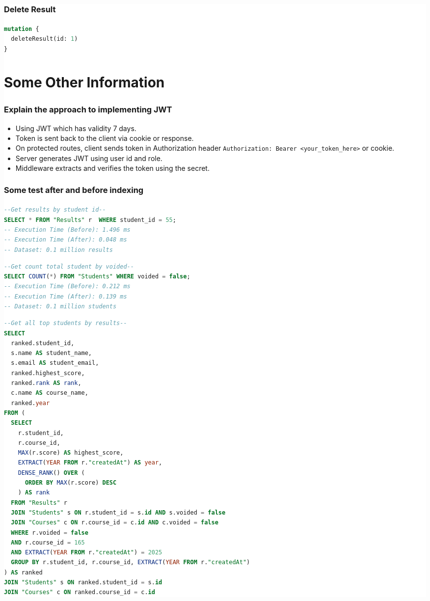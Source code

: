### **Delete Result**

```graphql
mutation {
  deleteResult(id: 1)
}
```

# Some Other Information

### Explain the approach to implementing JWT
- Using JWT which has validity 7 days.
- Token is sent back to the client via cookie or response.
- On protected routes, client sends token in Authorization header `Authorization: Bearer <your_token_here>` or cookie.
- Server generates JWT using user id and role.
- Middleware extracts and verifies the token using the secret.

### Some test after and before indexing

```sql
--Get results by student id--
SELECT * FROM "Results" r  WHERE student_id = 55;
-- Execution Time (Before): 1.496 ms
-- Execution Time (After): 0.048 ms
-- Dataset: 0.1 million results
```
```sql
--Get count total student by voided--
SELECT COUNT(*) FROM "Students" WHERE voided = false;
-- Execution Time (Before): 0.212 ms
-- Execution Time (After): 0.139 ms
-- Dataset: 0.1 million students
```
```sql
--Get all top students by results--
SELECT
  ranked.student_id,
  s.name AS student_name,
  s.email AS student_email,
  ranked.highest_score,
  ranked.rank AS rank,
  c.name AS course_name,
  ranked.year
FROM (
  SELECT
    r.student_id,
    r.course_id,
    MAX(r.score) AS highest_score,
    EXTRACT(YEAR FROM r."createdAt") AS year,
    DENSE_RANK() OVER (
      ORDER BY MAX(r.score) DESC
    ) AS rank
  FROM "Results" r
  JOIN "Students" s ON r.student_id = s.id AND s.voided = false
  JOIN "Courses" c ON r.course_id = c.id AND c.voided = false
  WHERE r.voided = false
  AND r.course_id = 165
  AND EXTRACT(YEAR FROM r."createdAt") = 2025
  GROUP BY r.student_id, r.course_id, EXTRACT(YEAR FROM r."createdAt")
) AS ranked
JOIN "Students" s ON ranked.student_id = s.id
JOIN "Courses" c ON ranked.course_id = c.id
```